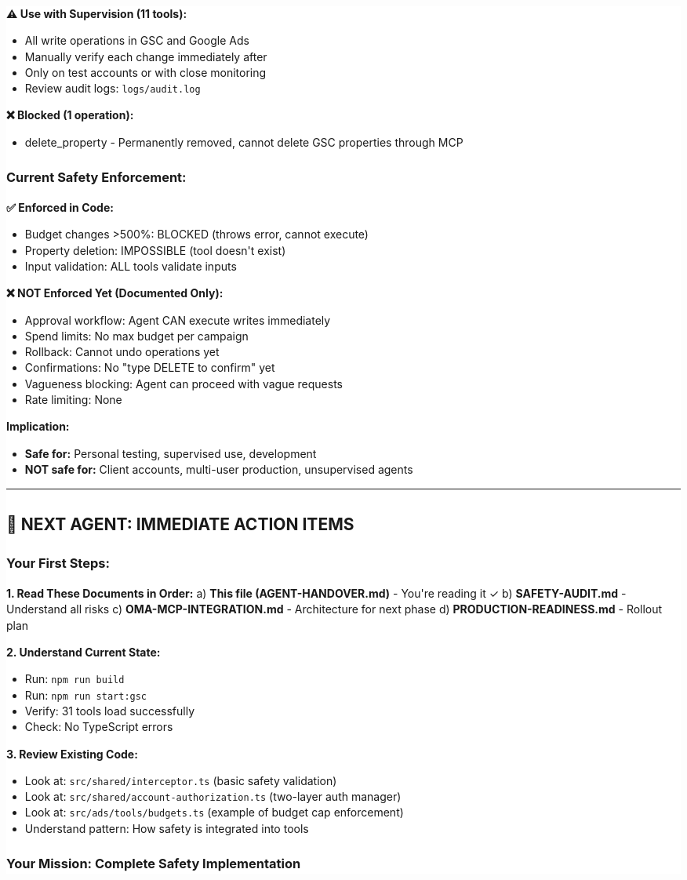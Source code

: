 **⚠️ Use with Supervision (11 tools):**
- All write operations in GSC and Google Ads
- Manually verify each change immediately after
- Only on test accounts or with close monitoring
- Review audit logs: `logs/audit.log`

**❌ Blocked (1 operation):**
- delete_property - Permanently removed, cannot delete GSC properties through MCP

### Current Safety Enforcement:

**✅ Enforced in Code:**
- Budget changes >500%: BLOCKED (throws error, cannot execute)
- Property deletion: IMPOSSIBLE (tool doesn't exist)
- Input validation: ALL tools validate inputs

**❌ NOT Enforced Yet (Documented Only):**
- Approval workflow: Agent CAN execute writes immediately
- Spend limits: No max budget per campaign
- Rollback: Cannot undo operations yet
- Confirmations: No "type DELETE to confirm" yet
- Vagueness blocking: Agent can proceed with vague requests
- Rate limiting: None

**Implication:**
- **Safe for:** Personal testing, supervised use, development
- **NOT safe for:** Client accounts, multi-user production, unsupervised agents

---

## 🎯 NEXT AGENT: IMMEDIATE ACTION ITEMS

### Your First Steps:

**1. Read These Documents in Order:**
   a) **This file (AGENT-HANDOVER.md)** - You're reading it ✓
   b) **SAFETY-AUDIT.md** - Understand all risks
   c) **OMA-MCP-INTEGRATION.md** - Architecture for next phase
   d) **PRODUCTION-READINESS.md** - Rollout plan

**2. Understand Current State:**
   - Run: `npm run build`
   - Run: `npm run start:gsc`
   - Verify: 31 tools load successfully
   - Check: No TypeScript errors

**3. Review Existing Code:**
   - Look at: `src/shared/interceptor.ts` (basic safety validation)
   - Look at: `src/shared/account-authorization.ts` (two-layer auth manager)
   - Look at: `src/ads/tools/budgets.ts` (example of budget cap enforcement)
   - Understand pattern: How safety is integrated into tools

### Your Mission: Complete Safety Implementation
